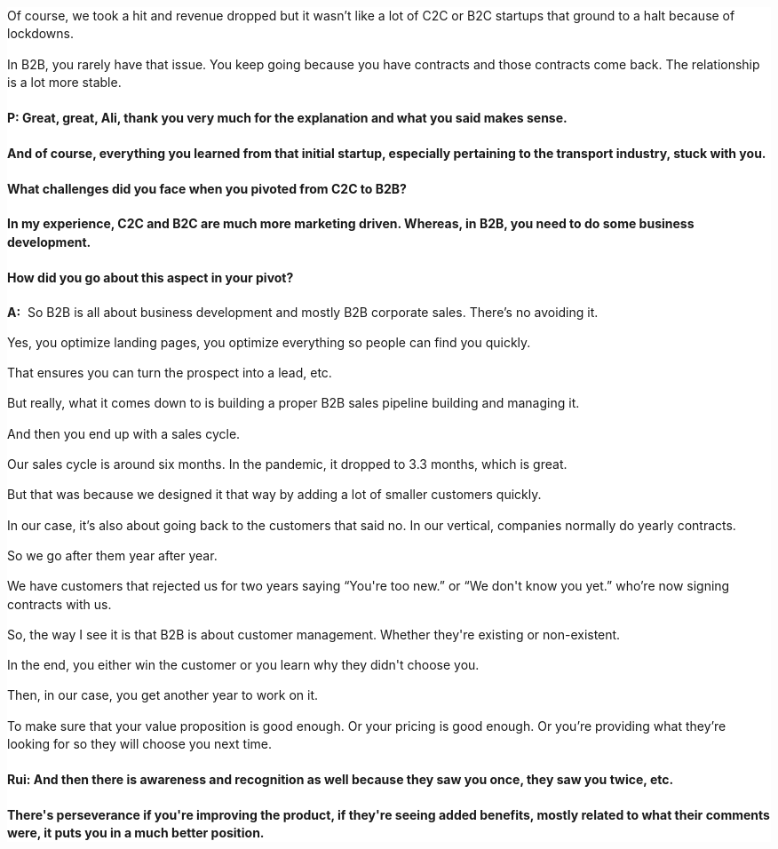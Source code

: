 Of course, we took a hit and revenue dropped but it wasn’t like a lot of C2C or B2C startups that ground to a halt because of lockdowns.

In B2B, you rarely have that issue. You keep going because you have contracts and those contracts come back. The relationship is a lot more stable.

#### P: Great, great, Ali, thank you very much for the explanation and what you said makes sense.

#### And of course, everything you learned from that initial startup, especially pertaining to the transport industry, stuck with you.

#### What challenges did you face when you pivoted from C2C to B2B?

#### In my experience, C2C and B2C are much more marketing driven. Whereas, in B2B, you need to do some business development.

#### How did you go about this aspect in your pivot?

**A:**  So B2B is all about business development and mostly B2B corporate sales. There’s no avoiding it.

Yes, you optimize landing pages, you optimize everything so people can find you quickly.

That ensures you can turn the prospect into a lead, etc.

But really, what it comes down to is building a proper B2B sales pipeline building and managing it.

And then you end up with a sales cycle.

Our sales cycle is around six months. In the pandemic, it dropped to 3.3 months, which is great.

But that was because we designed it that way by adding a lot of smaller customers quickly.

In our case, it’s also about going back to the customers that said no. In our vertical, companies normally do yearly contracts.

So we go after them year after year.

We have customers that rejected us for two years saying “You're too new.” or “We don't know you yet.” who’re now signing contracts with us.

So, the way I see it is that B2B is about customer management. Whether they're existing or non-existent.

In the end, you either win the customer or you learn why they didn't choose you.

Then, in our case, you get another year to work on it.

To make sure that your value proposition is good enough. Or your pricing is good enough. Or you’re providing what they’re looking for so they will choose you next time.

#### Rui: And then there is awareness and recognition as well because they saw you once, they saw you twice, etc.

#### There's perseverance if you're improving the product, if they're seeing added benefits, mostly related to what their comments were, it puts you in a much better position.
